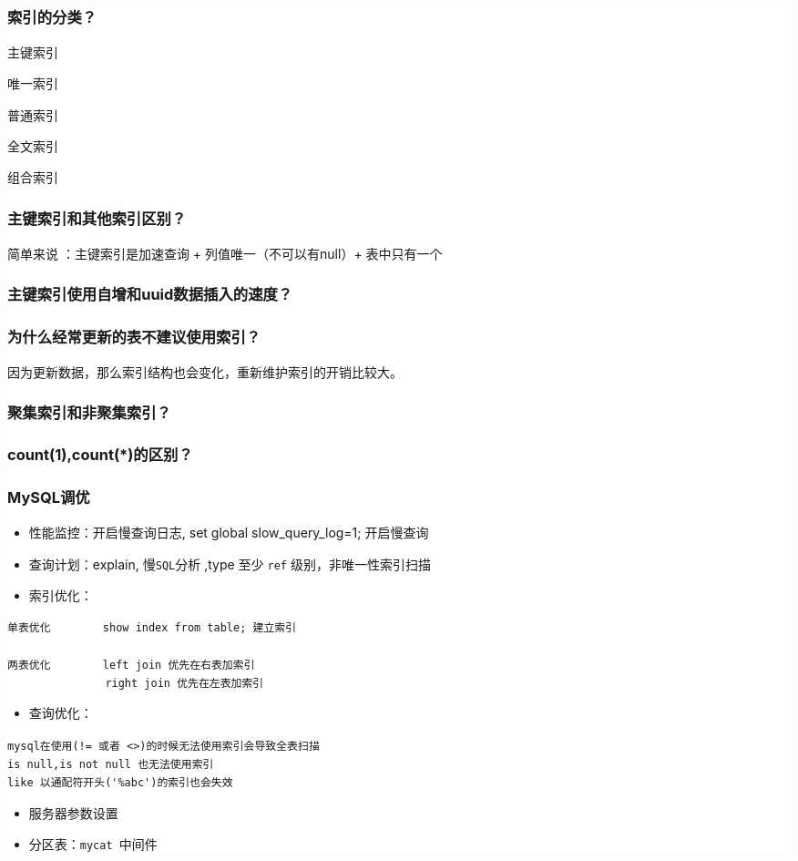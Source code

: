 

### 索引的分类？

主键索引

唯一索引

普通索引

全文索引

组合索引



### 主键索引和其他索引区别？

简单来说 ：主键索引是加速查询 + 列值唯一（不可以有null）+ 表中只有一个



### 主键索引使用自增和uuid数据插入的速度？



### 为什么经常更新的表不建议使用索引？

因为更新数据，那么索引结构也会变化，重新维护索引的开销比较大。

### 聚集索引和非聚集索引？

### count(1),count(*)的区别？

### MySQL调优

* 性能监控：开启慢查询日志,  set global slow_query_log=1; 开启慢查询   

* 查询计划：explain, 慢`SQL`分析 ,type 至少 `ref` 级别，非唯一性索引扫描   

* 索引优化：

```
单表优化        show index from table; 建立索引              

两表优化        left join 优先在右表加索引        
               right join 优先在左表加索引
```

* 查询优化： 

```
mysql在使用(!= 或者 <>)的时候无法使用索引会导致全表扫描
is null,is not null 也无法使用索引
like 以通配符开头('%abc')的索引也会失效
```

* 服务器参数设置

* 分区表：`mycat `中间件
